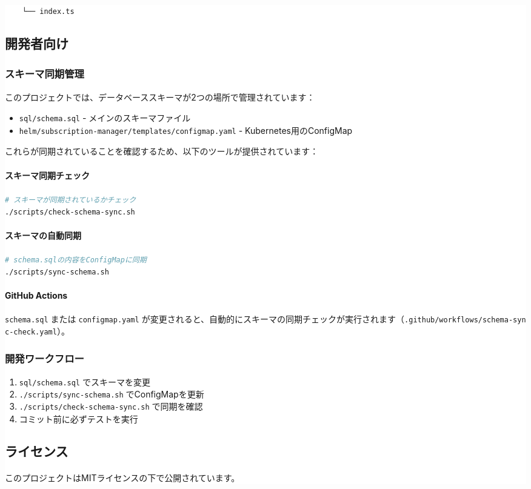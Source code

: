 ```
    └── index.ts
```

## 開発者向け

### スキーマ同期管理

このプロジェクトでは、データベーススキーマが2つの場所で管理されています：
- `sql/schema.sql` - メインのスキーマファイル
- `helm/subscription-manager/templates/configmap.yaml` - Kubernetes用のConfigMap

これらが同期されていることを確認するため、以下のツールが提供されています：

#### スキーマ同期チェック
```bash
# スキーマが同期されているかチェック
./scripts/check-schema-sync.sh
```

#### スキーマの自動同期
```bash
# schema.sqlの内容をConfigMapに同期
./scripts/sync-schema.sh
```

#### GitHub Actions
`schema.sql` または `configmap.yaml` が変更されると、自動的にスキーマの同期チェックが実行されます（`.github/workflows/schema-sync-check.yaml`）。

### 開発ワークフロー

1. `sql/schema.sql` でスキーマを変更
2. `./scripts/sync-schema.sh` でConfigMapを更新
3. `./scripts/check-schema-sync.sh` で同期を確認
4. コミット前に必ずテストを実行

## ライセンス

このプロジェクトはMITライセンスの下で公開されています。
